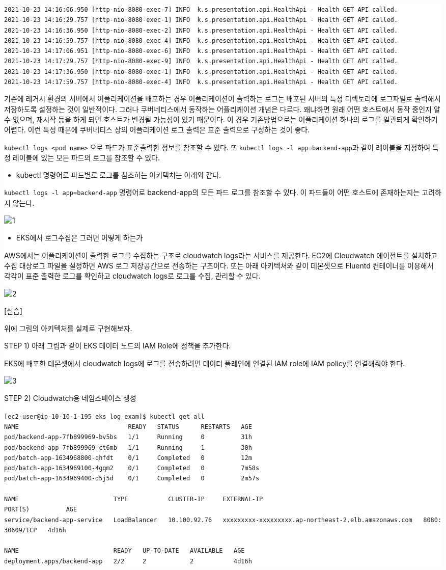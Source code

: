 ```console
2021-10-23 14:16:06.950 [http-nio-8080-exec-7] INFO  k.s.presentation.api.HealthApi - Health GET API called.
2021-10-23 14:16:29.757 [http-nio-8080-exec-1] INFO  k.s.presentation.api.HealthApi - Health GET API called.
2021-10-23 14:16:36.950 [http-nio-8080-exec-2] INFO  k.s.presentation.api.HealthApi - Health GET API called.
2021-10-23 14:16:59.757 [http-nio-8080-exec-4] INFO  k.s.presentation.api.HealthApi - Health GET API called.
2021-10-23 14:17:06.951 [http-nio-8080-exec-6] INFO  k.s.presentation.api.HealthApi - Health GET API called.
2021-10-23 14:17:29.757 [http-nio-8080-exec-9] INFO  k.s.presentation.api.HealthApi - Health GET API called.
2021-10-23 14:17:36.950 [http-nio-8080-exec-1] INFO  k.s.presentation.api.HealthApi - Health GET API called.
2021-10-23 14:17:59.757 [http-nio-8080-exec-4] INFO  k.s.presentation.api.HealthApi - Health GET API called.
```

기존에 레거시 환경의 서버에서 어플리케이션을 배포하는 경우 어플리케이션이 출력하는 로그는 배포된 서버의 특정 디렉토리에 로그파일로 출력해서 저장하도록 설정하는 것이 일반적이다. 그러나 쿠버네티스에서 동작하는 어플리케이션 개념은 다르다. 왜냐하면 원래 어떤 호스트에서 동작 중인지 알수 없으며, 재시작 등을 하게 되면 호스트가 변경될 가능성이 있기 때문이다. 이 경우 기존방법으로는 어플리케이션 하나의 로그를 일관되게 확인하기 어렵다. 이런 특성 때문에 쿠버네티스 상의 어플리케이션 로그 출력은 표준 출력으로 구성하는 것이 좋다.

`kubectl logs <pod name>` 으로 파드가 표준출력한 정보를 참조할 수 있다. 또 `kubectl logs -l app=backend-app`과 같이 레이블을 지정하여 특정 레이블에 있는 모든 파드의 로그를 참조할 수 있다.

- kubectl 명령어로 파드별로 로그를 참조하는 아키텍처는 아래와 같다.

`kubectl logs -l app=backend-app` 명령어로 backend-app의 모든 파드 로그를 참조할 수 있다. 이 파드들이 어떤 호스트에 존재하는지는 고려하지 않는다.

![1](https://user-images.githubusercontent.com/41605276/138544004-c1ed7ee2-ed09-41b1-9a41-310fba5fa6f0.png)

- EKS에서 로그수집은 그러면 어떻게 하는가

AWS에서는 어플리케이션이 출력한 로그를 수집하는 구조로 cloudwatch logs라는 서비스를 제공한다. EC2에 Cloudwatch 에이전트를 설치하고 수집 대상로그 파일을 설정하면 AWS 로그 저장공간으로 전송하는 구조이다. 또는 아래 아키텍처와 같이 데몬셋으로 Fluentd 컨테이너를 이용해서 각각이 표준 출력한 로그를 확인하고 cloudwatch logs로 로그를 수집, 관리할 수 있다.

![2](https://user-images.githubusercontent.com/41605276/138544565-acdd5aaa-a7f9-4b43-8bd2-d86716b47968.png)

[실습]

위에 그림의 아키텍처를 실제로 구현해보자.

STEP 1) 아래 그림과 같이 EKS 데이터 노드의 IAM Role에 정책을 추가한다.

EKS에 배포한 데몬셋에서 cloudwatch logs에 로그를 전송하려면 데이터 플레인에 연결된 IAM role에 IAM policy를 연결해줘야 한다.

![3](https://user-images.githubusercontent.com/41605276/137929336-fdf0b6b9-739f-4984-9fed-fad1e88c6e6d.png)

STEP 2) Cloudwatch용 네임스페이스 생성


```console
[ec2-user@ip-10-10-1-195 eks_log_exam]$ kubectl get all
NAME                              READY   STATUS      RESTARTS   AGE
pod/backend-app-7fb899969-bv5bs   1/1     Running     0          31h
pod/backend-app-7fb899969-ct6mb   1/1     Running     1          30h
pod/batch-app-1634968800-qhfdt    0/1     Completed   0          12m
pod/batch-app-1634969100-4gqm2    0/1     Completed   0          7m58s
pod/batch-app-1634969400-d5j5d    0/1     Completed   0          2m57s

NAME                          TYPE           CLUSTER-IP     EXTERNAL-IP                                                                    PORT(S)          AGE
service/backend-app-service   LoadBalancer   10.100.92.76   xxxxxxxxx-xxxxxxxxx.ap-northeast-2.elb.amazonaws.com   8080:30609/TCP   4d16h

NAME                          READY   UP-TO-DATE   AVAILABLE   AGE
deployment.apps/backend-app   2/2     2            2           4d16h
```